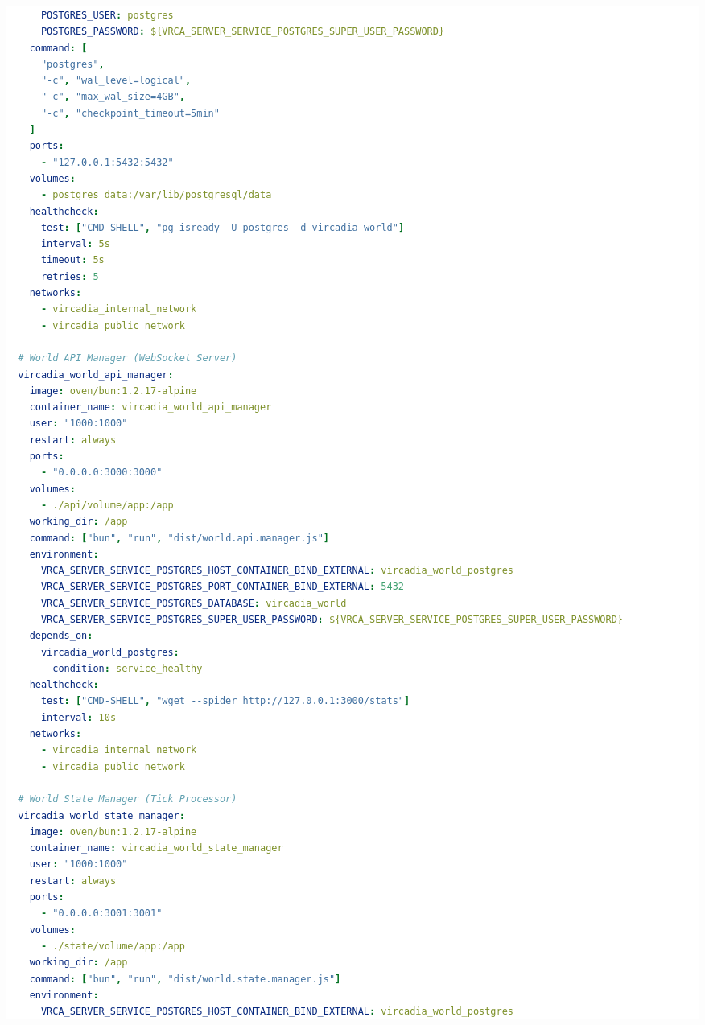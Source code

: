 ```yaml
      POSTGRES_USER: postgres
      POSTGRES_PASSWORD: ${VRCA_SERVER_SERVICE_POSTGRES_SUPER_USER_PASSWORD}
    command: [
      "postgres",
      "-c", "wal_level=logical",
      "-c", "max_wal_size=4GB",
      "-c", "checkpoint_timeout=5min"
    ]
    ports:
      - "127.0.0.1:5432:5432"
    volumes:
      - postgres_data:/var/lib/postgresql/data
    healthcheck:
      test: ["CMD-SHELL", "pg_isready -U postgres -d vircadia_world"]
      interval: 5s
      timeout: 5s
      retries: 5
    networks:
      - vircadia_internal_network
      - vircadia_public_network

  # World API Manager (WebSocket Server)
  vircadia_world_api_manager:
    image: oven/bun:1.2.17-alpine
    container_name: vircadia_world_api_manager
    user: "1000:1000"
    restart: always
    ports:
      - "0.0.0.0:3000:3000"
    volumes:
      - ./api/volume/app:/app
    working_dir: /app
    command: ["bun", "run", "dist/world.api.manager.js"]
    environment:
      VRCA_SERVER_SERVICE_POSTGRES_HOST_CONTAINER_BIND_EXTERNAL: vircadia_world_postgres
      VRCA_SERVER_SERVICE_POSTGRES_PORT_CONTAINER_BIND_EXTERNAL: 5432
      VRCA_SERVER_SERVICE_POSTGRES_DATABASE: vircadia_world
      VRCA_SERVER_SERVICE_POSTGRES_SUPER_USER_PASSWORD: ${VRCA_SERVER_SERVICE_POSTGRES_SUPER_USER_PASSWORD}
    depends_on:
      vircadia_world_postgres:
        condition: service_healthy
    healthcheck:
      test: ["CMD-SHELL", "wget --spider http://127.0.0.1:3000/stats"]
      interval: 10s
    networks:
      - vircadia_internal_network
      - vircadia_public_network

  # World State Manager (Tick Processor)
  vircadia_world_state_manager:
    image: oven/bun:1.2.17-alpine
    container_name: vircadia_world_state_manager
    user: "1000:1000"
    restart: always
    ports:
      - "0.0.0.0:3001:3001"
    volumes:
      - ./state/volume/app:/app
    working_dir: /app
    command: ["bun", "run", "dist/world.state.manager.js"]
    environment:
      VRCA_SERVER_SERVICE_POSTGRES_HOST_CONTAINER_BIND_EXTERNAL: vircadia_world_postgres
```